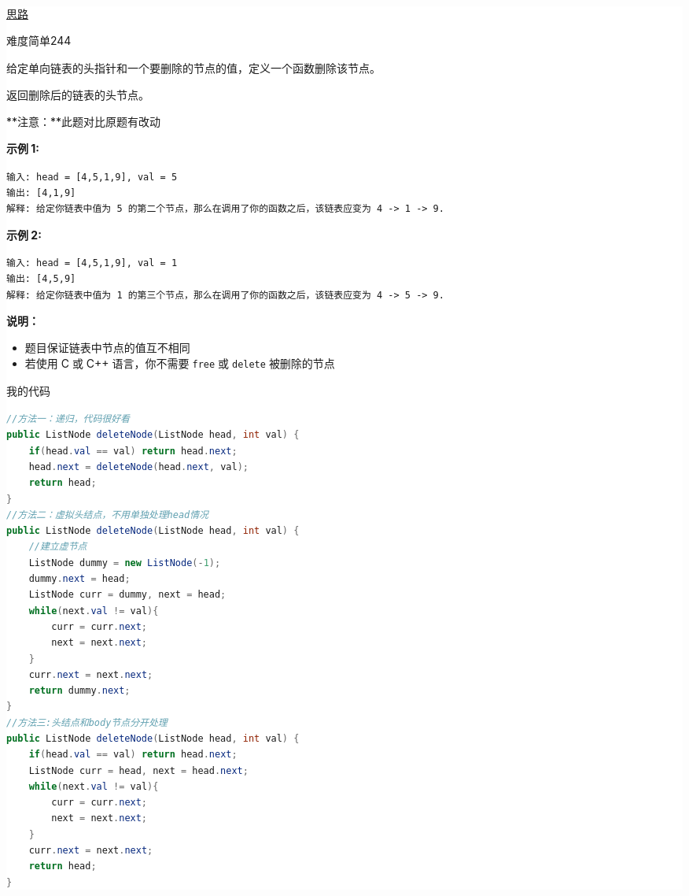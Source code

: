   [思路](https://leetcode.cn/problems/shan-chu-lian-biao-de-jie-dian-lcof/#)

  难度简单244

  给定单向链表的头指针和一个要删除的节点的值，定义一个函数删除该节点。

  返回删除后的链表的头节点。

  **注意：**此题对比原题有改动

  **示例 1:**

  ```
  输入: head = [4,5,1,9], val = 5
  输出: [4,1,9]
  解释: 给定你链表中值为 5 的第二个节点，那么在调用了你的函数之后，该链表应变为 4 -> 1 -> 9.
  ```

  **示例 2:**

  ```
  输入: head = [4,5,1,9], val = 1
  输出: [4,5,9]
  解释: 给定你链表中值为 1 的第三个节点，那么在调用了你的函数之后，该链表应变为 4 -> 5 -> 9.
  ```

   

  **说明：**

  - 题目保证链表中节点的值互不相同
  - 若使用 C 或 C++ 语言，你不需要 `free` 或 `delete` 被删除的节点

我的代码

```java
//方法一：递归，代码很好看
public ListNode deleteNode(ListNode head, int val) {
    if(head.val == val) return head.next;
    head.next = deleteNode(head.next, val);
    return head;
}
//方法二：虚拟头结点，不用单独处理head情况
public ListNode deleteNode(ListNode head, int val) {
    //建立虚节点
    ListNode dummy = new ListNode(-1);
    dummy.next = head;
    ListNode curr = dummy, next = head;
    while(next.val != val){
        curr = curr.next;
        next = next.next;
    }
    curr.next = next.next;
    return dummy.next;
}
//方法三:头结点和body节点分开处理
public ListNode deleteNode(ListNode head, int val) {
    if(head.val == val) return head.next;
    ListNode curr = head, next = head.next;
    while(next.val != val){
        curr = curr.next;
        next = next.next;
    }
    curr.next = next.next;
    return head;
}
```
